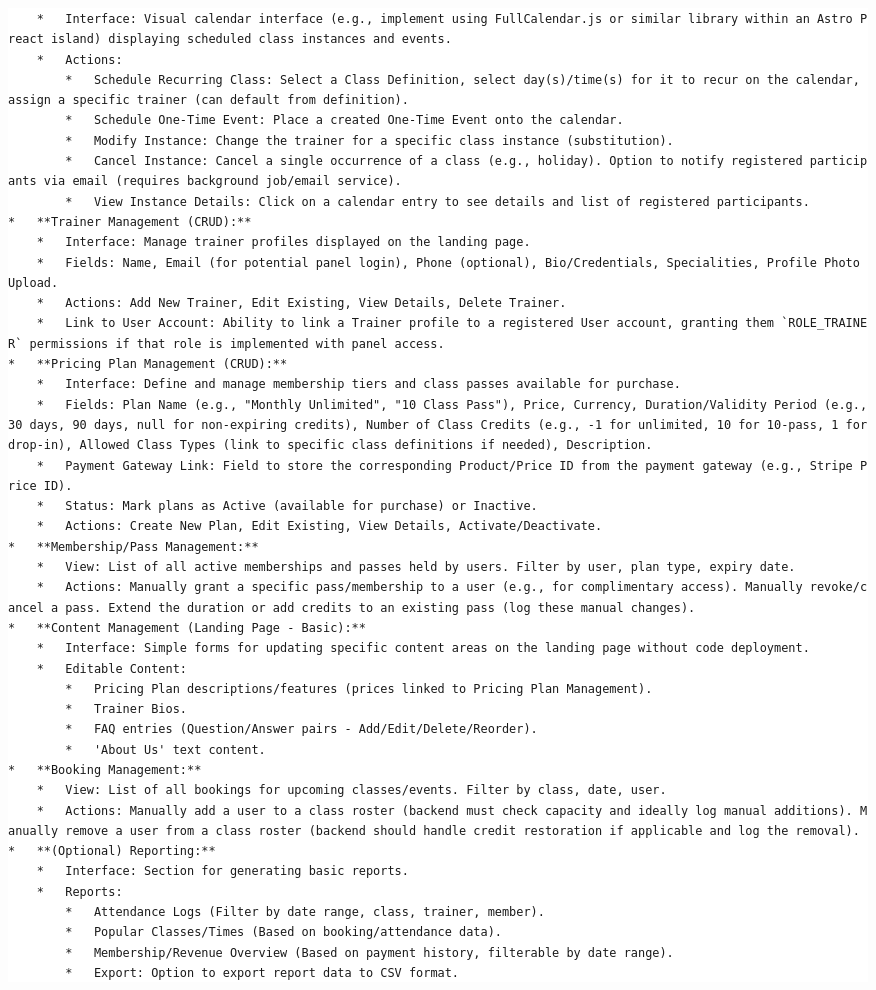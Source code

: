         *   Interface: Visual calendar interface (e.g., implement using FullCalendar.js or similar library within an Astro Preact island) displaying scheduled class instances and events.
        *   Actions:
            *   Schedule Recurring Class: Select a Class Definition, select day(s)/time(s) for it to recur on the calendar, assign a specific trainer (can default from definition).
            *   Schedule One-Time Event: Place a created One-Time Event onto the calendar.
            *   Modify Instance: Change the trainer for a specific class instance (substitution).
            *   Cancel Instance: Cancel a single occurrence of a class (e.g., holiday). Option to notify registered participants via email (requires background job/email service).
            *   View Instance Details: Click on a calendar entry to see details and list of registered participants.
    *   **Trainer Management (CRUD):**
        *   Interface: Manage trainer profiles displayed on the landing page.
        *   Fields: Name, Email (for potential panel login), Phone (optional), Bio/Credentials, Specialities, Profile Photo Upload.
        *   Actions: Add New Trainer, Edit Existing, View Details, Delete Trainer.
        *   Link to User Account: Ability to link a Trainer profile to a registered User account, granting them `ROLE_TRAINER` permissions if that role is implemented with panel access.
    *   **Pricing Plan Management (CRUD):**
        *   Interface: Define and manage membership tiers and class passes available for purchase.
        *   Fields: Plan Name (e.g., "Monthly Unlimited", "10 Class Pass"), Price, Currency, Duration/Validity Period (e.g., 30 days, 90 days, null for non-expiring credits), Number of Class Credits (e.g., -1 for unlimited, 10 for 10-pass, 1 for drop-in), Allowed Class Types (link to specific class definitions if needed), Description.
        *   Payment Gateway Link: Field to store the corresponding Product/Price ID from the payment gateway (e.g., Stripe Price ID).
        *   Status: Mark plans as Active (available for purchase) or Inactive.
        *   Actions: Create New Plan, Edit Existing, View Details, Activate/Deactivate.
    *   **Membership/Pass Management:**
        *   View: List of all active memberships and passes held by users. Filter by user, plan type, expiry date.
        *   Actions: Manually grant a specific pass/membership to a user (e.g., for complimentary access). Manually revoke/cancel a pass. Extend the duration or add credits to an existing pass (log these manual changes).
    *   **Content Management (Landing Page - Basic):**
        *   Interface: Simple forms for updating specific content areas on the landing page without code deployment.
        *   Editable Content:
            *   Pricing Plan descriptions/features (prices linked to Pricing Plan Management).
            *   Trainer Bios.
            *   FAQ entries (Question/Answer pairs - Add/Edit/Delete/Reorder).
            *   'About Us' text content.
    *   **Booking Management:**
        *   View: List of all bookings for upcoming classes/events. Filter by class, date, user.
        *   Actions: Manually add a user to a class roster (backend must check capacity and ideally log manual additions). Manually remove a user from a class roster (backend should handle credit restoration if applicable and log the removal).
    *   **(Optional) Reporting:**
        *   Interface: Section for generating basic reports.
        *   Reports:
            *   Attendance Logs (Filter by date range, class, trainer, member).
            *   Popular Classes/Times (Based on booking/attendance data).
            *   Membership/Revenue Overview (Based on payment history, filterable by date range).
            *   Export: Option to export report data to CSV format.
